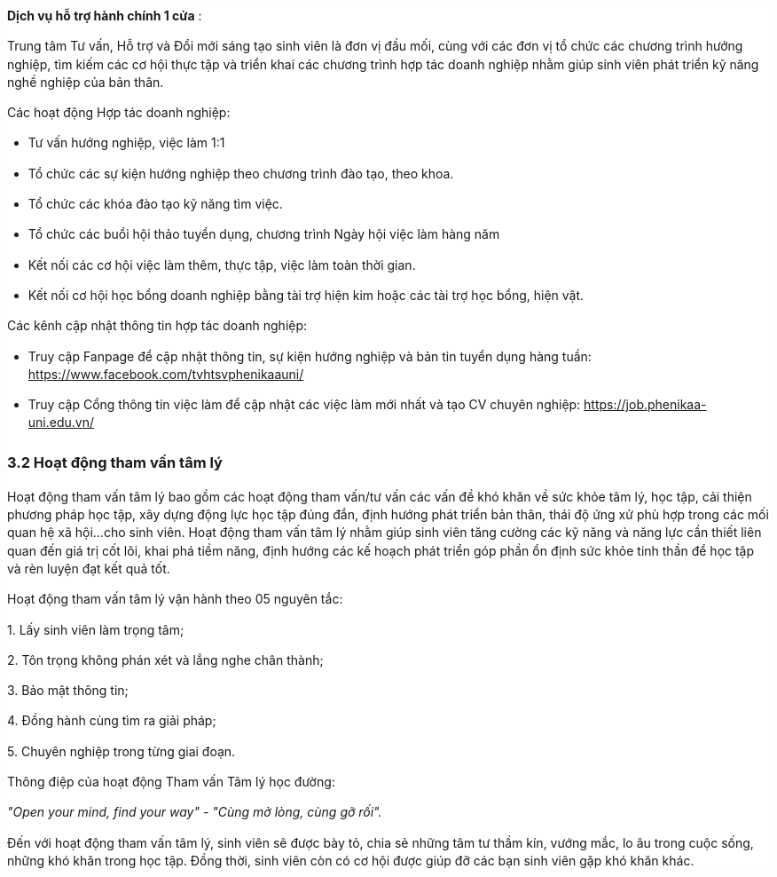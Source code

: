 **Dịch vụ hỗ trợ hành chính 1 cửa** : 

Trung tâm Tư vấn, Hỗ trợ và Đổi mới sáng tạo sinh viên là đơn vị đầu mối, cùng với các đơn vị tổ chức các chương trình hướng nghiệp, tìm kiếm các cơ hội thực tập và triển khai các chương trình hợp tác doanh nghiệp nhằm giúp sinh viên phát triển kỹ năng nghề nghiệp của bản thân. 

Các hoạt động Hợp tác doanh nghiệp: 

  * Tư vấn hướng nghiệp, việc làm 1:1 

  * Tổ chức các sự kiện hướng nghiệp theo chương trình đào tạo, theo khoa. 

  * Tổ chức các khóa đào tạo kỹ năng tìm việc. 

  * Tổ chức các buổi hội thảo tuyển dụng, chương trình Ngày hội việc làm hàng năm 

  * Kết nối các cơ hội việc làm thêm, thực tập, việc làm toàn thời gian. 

  * Kết nối cơ hội học bổng doanh nghiệp bằng tài trợ hiện kim hoặc các tài trợ học bổng, hiện vật. 




Các kênh cập nhật thông tin hợp tác doanh nghiệp:

  * Truy cập Fanpage để cập nhật thông tin, sự kiện hướng nghiệp và bản tin tuyển dụng hàng tuần: https://www.facebook.com/tvhtsvphenikaauni/

  * Truy cập Cổng thông tin việc làm để cập nhật các việc làm mới nhất và tạo CV chuyên nghiệp: https://job.phenikaa-uni.edu.vn/





### ‍3.2 Hoạt động tham vấn tâm lý

Hoạt động tham vấn tâm lý bao gồm các hoạt động tham vấn/tư vấn các vấn đề khó khăn về sức khỏe tâm lý, học tập, cải thiện phương pháp học tập, xây dựng động lực học tập đúng đắn, định hướng phát triển bản thân, thái độ ứng xử phù hợp trong các mối quan hệ xã hội...cho sinh viên. Hoạt động tham vấn tâm lý nhằm giúp sinh viên tăng cường các kỹ năng và năng lực cần thiết liên quan đến giá trị cốt lõi, khai phá tiềm năng, định hướng các kế hoạch phát triển góp phần ổn định sức khỏe tinh thần để học tập và rèn luyện đạt kết quả tốt. 

Hoạt động tham vấn tâm lý vận hành theo 05 nguyên tắc: 

1\. Lấy sinh viên làm trọng tâm; 

2\. Tôn trọng không phán xét và lắng nghe chân thành;

3\. Bảo mật thông tin;

4\. Đồng hành cùng tìm ra giải pháp;

5\. Chuyên nghiệp trong từng giai đoạn.

Thông điệp của hoạt động Tham vấn Tâm lý học đường:

_"Open your mind, find your way" - "Cùng mở lòng, cùng gỡ rối"._

Đến với hoạt động tham vấn tâm lý, sinh viên sẽ được bày tỏ, chia sẻ những tâm tư thầm kín, vướng mắc, lo âu trong cuộc sống, những khó khăn trong học tập. Đồng thời, sinh viên còn có cơ hội được giúp đỡ các bạn sinh viên gặp khó khăn khác.

